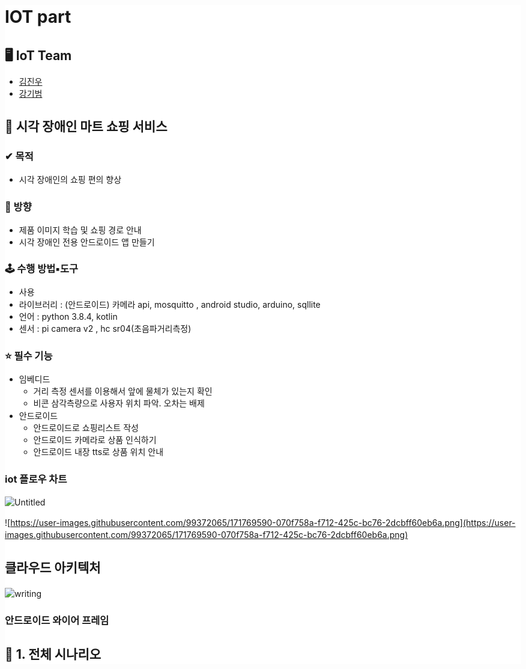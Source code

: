 # IOT part

## ****🖥 IoT Team****

- [김진우](https://github.com/jinu12)
- [강기범](https://github.com/paramore0)

## **🛒 시각 장애인 마트 쇼핑 서비스**

### **✔ 목적**

- 시각 장애인의 쇼핑 편의 향상

### **📢 방향**

- 제품 이미지 학습 및 쇼핑 경로 안내
- 시각 장애인 전용 안드로이드 앱 만들기

### **🕹 수행 방법▪도구**

- 사용
- 라이브러리 : (안드로이드) 카메라 api, mosquitto , android studio, arduino, sqllite
- 언어 : python 3.8.4, kotlin
- 센서 : pi camera v2 , hc sr04(초음파거리측정)

### **⭐ 필수 기능**

- 임베디드
    - 거리 측정 센서를 이용해서 앞에 물체가 있는지 확인
    - 비콘 삼각측량으로 사용자 위치 파악. 오차는 배제
- 안드로이드
    - 안드로이드로 쇼핑리스트 작성
    - 안드로이드 카메라로 상품 인식하기
    - 안드로이드 내장 tts로 상품 위치 안내

### iot 플로우 차트

![Untitled](https://s3-us-west-2.amazonaws.com/secure.notion-static.com/2c4b26f7-8969-49ba-90ec-7472dc7a418e/Untitled.png)

![https://user-images.githubusercontent.com/99372065/171769590-070f758a-f712-425c-bc76-2dcbff60eb6a.png](https://user-images.githubusercontent.com/99372065/171769590-070f758a-f712-425c-bc76-2dcbff60eb6a.png)

## 클라우드 아키텍처

![writing](https://user-images.githubusercontent.com/73889507/175838404-b7051618-9709-4fc1-aabb-bd2e564e15b9.jpg)


### 안드로이드 와이어 프레임

## 🛒 1. 전체 시나리오
